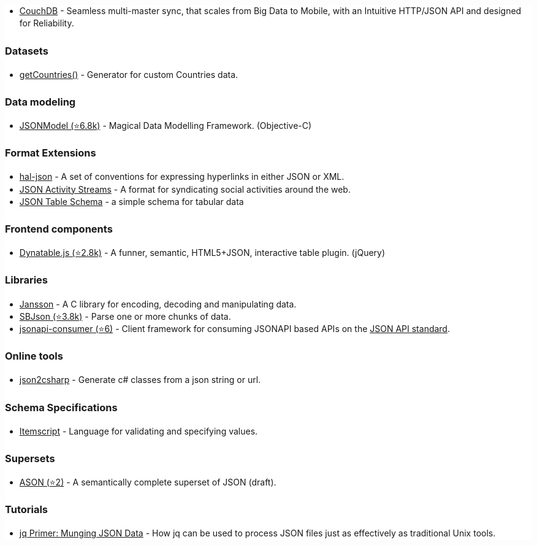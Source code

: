 *   [CouchDB](https://couchdb.apache.org/) - Seamless multi-master sync, that scales from Big Data to Mobile, with an Intuitive HTTP/JSON API and designed for Reliability.

### Datasets

*   [getCountries()](https://peric.github.io/GetCountries/) - Generator for custom Countries data.

### Data modeling

*   [JSONModel (⭐6.8k)](https://github.com/jsonmodel/jsonmodel) - Magical Data Modelling Framework. (Objective-C)

### Format Extensions

*   [hal-json](https://stateless.group/hal_specification.html) - A set of conventions for expressing hyperlinks in either JSON or XML.
*   [JSON Activity Streams](https://activitystrea.ms/) - A format for syndicating social activities around the web.
*   [JSON Table Schema](https://frictionlessdata.io/table-schema/) - a simple schema for tabular data

### Frontend components

*   [Dynatable.js (⭐2.8k)](https://github.com/alfajango/jquery-dynatable) - A funner, semantic, HTML5+JSON, interactive table plugin. (jQuery)

### Libraries

*   [Jansson](https://digip.org/jansson/) - A C library for encoding, decoding and manipulating data.
*   [SBJson (⭐3.8k)](https://github.com/SBJson/SBJson) - Parse one or more chunks of data.
*   [jsonapi-consumer (⭐6)](https://github.com/OKTAYKIR/jsonapi-consumer) - Client framework for consuming JSONAPI based APIs on the [JSON API standard](https://jsonapi.org).

### Online tools

*   [json2csharp](https://json2csharp.com/) - Generate c# classes from a json string or url.

### Schema Specifications

*   [Itemscript](https://code.google.com/archive/p/itemscript/) - Language for validating and specifying values.

### Supersets

*   [ASON (⭐2)](https://github.com/sadmac7000/libason) - A semantically complete superset of JSON (draft).

### Tutorials

*   [jq Primer: Munging JSON Data](https://andrew.gibiansky.com/) - How jq can be used to process JSON files just as effectively as traditional Unix tools.
